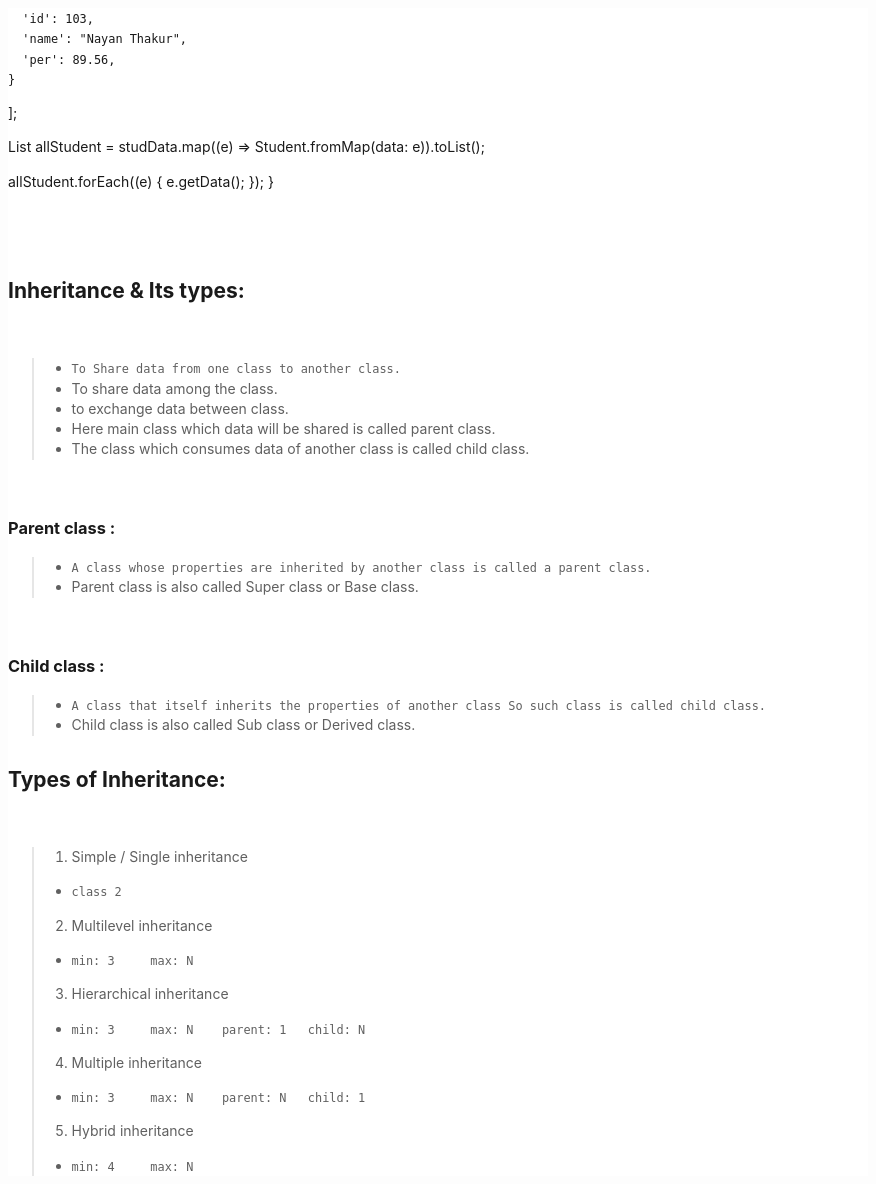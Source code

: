       'id': 103,
      'name': "Nayan Thakur",
      'per': 89.56,
    }
  ];

  List<Student> allStudent =
      studData.map((e) => Student.fromMap(data: e)).toList();

  allStudent.forEach((e) {
    e.getData();
  });
}
</pre>

<br><br>

## Inheritance & Its types:

<br>

> * `To Share data from one class to another class.`
> *  To share data among the class.
> *  to exchange data between class.
> *  Here main class which data will be shared is called parent class.
> *  The class which consumes data of another class is called child class.

<br>

### Parent class :
> * `A class whose properties are inherited by another class is called a parent class.`
> * Parent class is also called Super class or Base class.

<br>

### Child class :
> * `A class that itself inherits the properties of another class So such class is called child class.`
> * Child class is also called Sub class or Derived class.


## Types of Inheritance:

<br>

> 1) Simple / Single inheritance
> *  `class 2`
> 2) Multilevel inheritance
> * `min: 3     max: N`
> 3) Hierarchical inheritance
> * `min: 3     max: N    parent: 1   child: N`
> 4) Multiple inheritance
> * `min: 3     max: N    parent: N   child: 1`
> 5) Hybrid inheritance
> * `min: 4     max: N`
